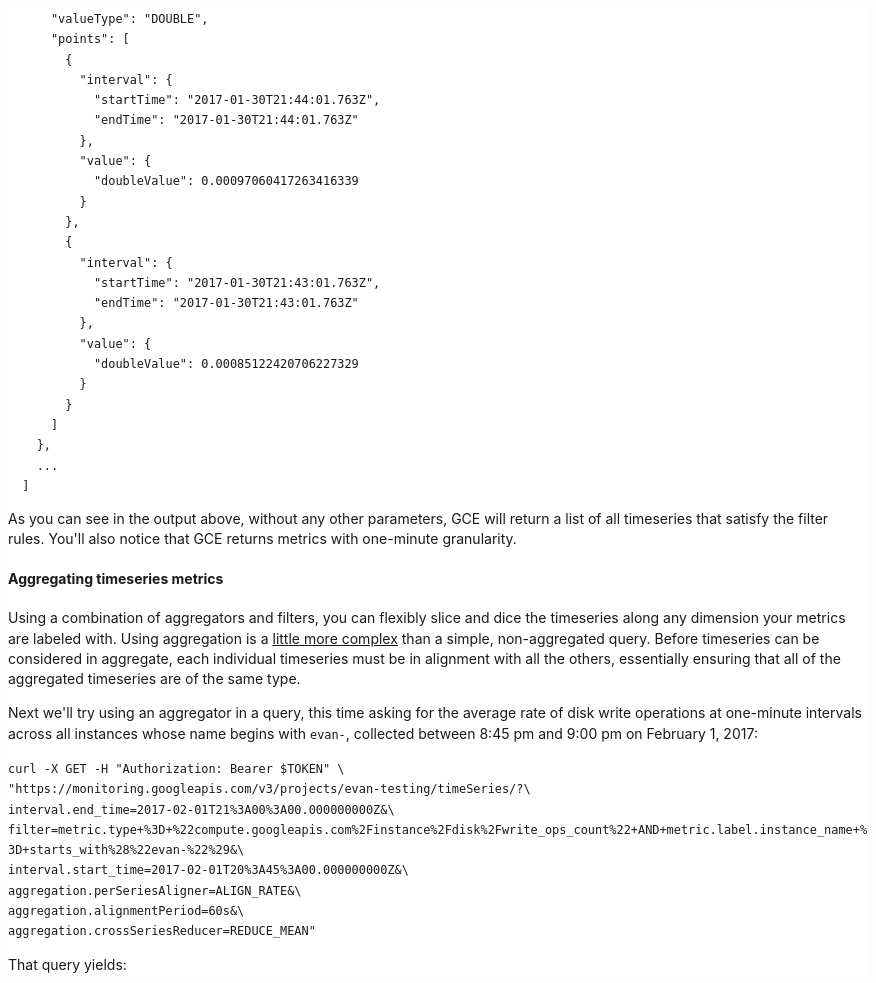 ```
      "valueType": "DOUBLE",
      "points": [
        {
          "interval": {
            "startTime": "2017-01-30T21:44:01.763Z",
            "endTime": "2017-01-30T21:44:01.763Z"
          },
          "value": {
            "doubleValue": 0.00097060417263416339
          }
        },
        {
          "interval": {
            "startTime": "2017-01-30T21:43:01.763Z",
            "endTime": "2017-01-30T21:43:01.763Z"
          },
          "value": {
            "doubleValue": 0.00085122420706227329
          }
        }
      ]
    },
    ...
  ]
```

As you can see in the output above, without any other parameters, GCE will return a list of all timeseries that satisfy the filter rules. You'll also notice that GCE returns metrics with one-minute granularity.

#### Aggregating timeseries metrics

Using a combination of aggregators and filters, you can flexibly slice and dice the timeseries along any dimension your metrics are labeled with. Using aggregation is a [little more complex][aggr-doc] than a simple, non-aggregated query. Before timeseries can be considered in aggregate, each individual timeseries must be in alignment with all the others, essentially ensuring that all of the aggregated timeseries are of the same type.

[aggr-doc]: https://cloud.google.com/monitoring/api/ref_v3/rest/v3/projects.timeSeries/list#Aggregation

Next we'll try using an aggregator in a query, this time asking for the average rate of disk write operations at one-minute intervals across all instances whose name begins with `evan-`, collected between 8:45 pm and 9:00 pm on February 1, 2017: 

```
curl -X GET -H "Authorization: Bearer $TOKEN" \
"https://monitoring.googleapis.com/v3/projects/evan-testing/timeSeries/?\
interval.end_time=2017-02-01T21%3A00%3A00.000000000Z&\
filter=metric.type+%3D+%22compute.googleapis.com%2Finstance%2Fdisk%2Fwrite_ops_count%22+AND+metric.label.instance_name+%3D+starts_with%28%22evan-%22%29&\
interval.start_time=2017-02-01T20%3A45%3A00.000000000Z&\
aggregation.perSeriesAligner=ALIGN_RATE&\
aggregation.alignmentPeriod=60s&\
aggregation.crossSeriesReducer=REDUCE_MEAN"
```
That query yields:


[stackdriver-api]: https://cloud.google.com/monitoring/api/v3/
[api-explore]: https://developers.google.com/apis-explorer/#p/monitoring/v3/monitoring.projects.timeSeries.list
[//]: # (I can't remember if I've asked this before, but have the creds in all these screenshots been sanitized/rotated?)
[oauth-bearer]: http://self-issued.info/docs/draft-ietf-oauth-v2-bearer.html#authz-header
[metric-list]: https://cloud.google.com/monitoring/api/ref_v3/rest/v3/projects.timeSeries/list
[monitoring-filter]: https://cloud.google.com/monitoring/api/v3/filters
[stackdriver-api-ref]: https://cloud.google.com/monitoring/api/ref_v3/rest/
[time-obj]: https://developers.google.com/protocol-buffers/docs/reference/google.protobuf#timestamp
[timeseries-view]: https://cloud.google.com/monitoring/api/ref_v3/rest/v3/projects.timeSeries/list#TimeSeriesView
[google-sdk]: https://cloud.google.com/sdk/docs/
[gcloud-ref]: https://cloud.google.com/sdk/gcloud/reference/
[notif-options]: https://cloud.google.com/monitoring/support/notification-options?_ga=1.260175949.1371458893.1486495498
[stack-account]: https://cloud.google.com/monitoring/accounts/guide#setup-account
[stack-agent]: https://cloud.google.com/monitoring/agent/
[the-monitor]: https://github.com/datadog/the-monitor
[issues]: https://github.com/DataDog/the-monitor/issues
[part1]: /blog/monitoring-google-compute-engine-performance
[part2]: /blog/how-to-collect-gce-metrics
[part3]: /blog/monitor-google-compute-engine-with-datadog
[part1-quota]: /blog/monitoring-google-compute-engine-performance#project-metrics
[google-jwt]: https://gist.github.com/vagelim/535be2814b504f9e8252a5e8cecb7077